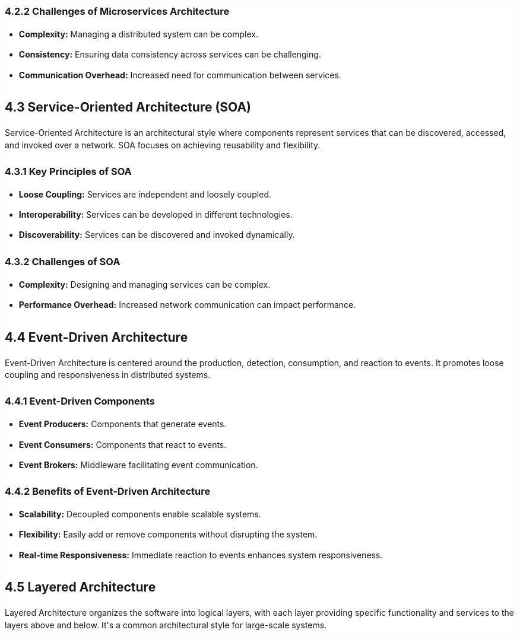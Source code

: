 
### 4.2.2 Challenges of Microservices Architecture

-   **Complexity:** Managing a distributed system can be complex.
    
-   **Consistency:** Ensuring data consistency across services can be challenging.
    
-   **Communication Overhead:** Increased need for communication between services.
    

## 4.3 Service-Oriented Architecture (SOA)

Service-Oriented Architecture is an architectural style where components represent services that can be discovered, accessed, and invoked over a network. SOA focuses on achieving reusability and flexibility.

### 4.3.1 Key Principles of SOA

-   **Loose Coupling:** Services are independent and loosely coupled.
    
-   **Interoperability:** Services can be developed in different technologies.
    
-   **Discoverability:** Services can be discovered and invoked dynamically.
    

### 4.3.2 Challenges of SOA

-   **Complexity:** Designing and managing services can be complex.
    
-   **Performance Overhead:** Increased network communication can impact performance.
    

## 4.4 Event-Driven Architecture

Event-Driven Architecture is centered around the production, detection, consumption, and reaction to events. It promotes loose coupling and responsiveness in distributed systems.

### 4.4.1 Event-Driven Components

-   **Event Producers:** Components that generate events.
    
-   **Event Consumers:** Components that react to events.
    
-   **Event Brokers:** Middleware facilitating event communication.
    

### 4.4.2 Benefits of Event-Driven Architecture

-   **Scalability:** Decoupled components enable scalable systems.
    
-   **Flexibility:** Easily add or remove components without disrupting the system.
    
-   **Real-time Responsiveness:** Immediate reaction to events enhances system responsiveness.
    

## 4.5 Layered Architecture

Layered Architecture organizes the software into logical layers, with each layer providing specific functionality and services to the layers above and below. It's a common architectural style for large-scale systems.
